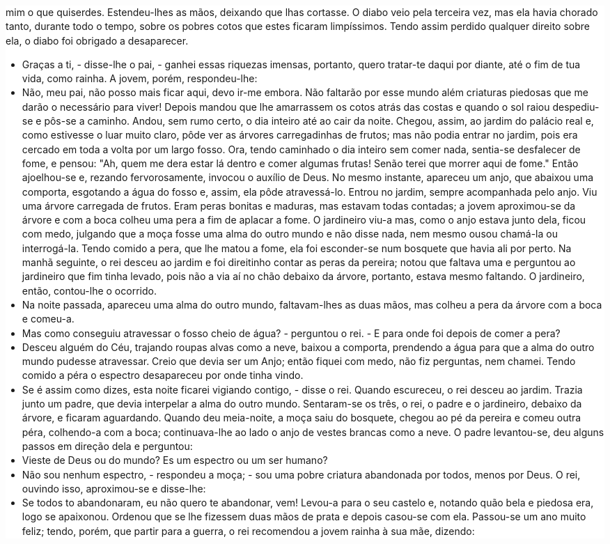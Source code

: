 mim o que quiserdes.
Estendeu-lhes as mãos, deixando que lhas cortasse. O diabo veio pela
terceira vez, mas ela havia chorado tanto, durante todo o tempo, sobre
os pobres cotos que estes ficaram limpíssimos. Tendo assim perdido
qualquer direito sobre ela, o diabo foi obrigado a desaparecer.
- Graças a ti, - disse-lhe o pai, - ganhei essas riquezas imensas,
portanto, quero tratar-te daqui por diante, até o fim de tua vida, como
rainha.
A jovem, porém, respondeu-lhe:
- Não, meu pai, não posso mais ficar aqui, devo ir-me embora. Não
faltarão por esse mundo além criaturas piedosas que me darão o
necessário para viver!
Depois mandou que lhe amarrassem os cotos atrás das costas e quando o
sol raiou despediu-se e pôs-se a caminho. Andou, sem rumo certo, o dia
inteiro até ao cair da noite. Chegou, assim, ao jardim do palácio real
e, como estivesse o luar muito claro, pôde ver as árvores carregadinhas
de frutos; mas não podia entrar no jardim, pois era cercado em toda a
volta por um largo fosso.
Ora, tendo caminhado o dia inteiro sem comer nada, sentia-se desfalecer
de fome, e pensou: "Ah, quem me dera estar lá dentro e comer algumas
frutas! Senão terei que morrer aqui de fome." Então ajoelhou-se e,
rezando fervorosamente, invocou o auxílio de Deus. No mesmo instante,
apareceu um anjo, que abaixou uma comporta, esgotando a água do fosso e,
assim, ela pôde atravessá-lo.
Entrou no jardim, sempre acompanhada pelo anjo. Viu uma árvore carregada
de frutos. Eram peras bonitas e maduras, mas estavam todas contadas; a
jovem aproximou-se da árvore e com a boca colheu uma pera a fim de
aplacar a fome. O jardineiro viu-a mas, como o anjo estava junto dela,
ficou com medo, julgando que a moça fosse uma alma do outro mundo e não
disse nada, nem mesmo ousou chamá-la ou interrogá-la. Tendo comido a
pera, que lhe matou a fome, ela foi esconder-se num bosquete que havia
ali por perto.
Na manhã seguinte, o rei desceu ao jardim e foi direitinho contar as
peras da pereira; notou que faltava uma e perguntou ao jardineiro que
fim tinha levado, pois não a via aí no chão debaixo da árvore, portanto,
estava mesmo faltando. O jardineiro, então, contou-lhe o ocorrido.
- Na noite passada, apareceu uma alma do outro mundo, faltavam-lhes as
duas mãos, mas colheu a pera da árvore com a boca e comeu-a.
- Mas como conseguiu atravessar o fosso cheio de água? - perguntou o
rei. - E para onde foi depois de comer a pera?
- Desceu alguém do Céu, trajando roupas alvas como a neve, baixou a
comporta, prendendo a água para que a alma do outro mundo pudesse
atravessar. Creio que devia ser um Anjo; então fiquei com medo, não fiz
perguntas, nem chamei. Tendo comido a péra o espectro desapareceu por
onde tinha vindo.
- Se é assim como dizes, esta noite ficarei vigiando contigo, - disse o
rei.
Quando escureceu, o rei desceu ao jardim. Trazia junto um padre, que
devia interpelar a alma do outro mundo. Sentaram-se os três, o rei, o
padre e o jardineiro, debaixo da árvore, e ficaram aguardando. Quando
deu meia-noite, a moça saiu do bosquete, chegou ao pé da pereira e comeu
outra péra, colhendo-a com a boca; continuava-lhe ao lado o anjo de
vestes brancas como a neve. O padre levantou-se, deu alguns passos em
direção dela e perguntou:
- Vieste de Deus ou do mundo? Es um espectro ou um ser humano?
- Não sou nenhum espectro, - respondeu a moça; - sou uma pobre criatura
abandonada por todos, menos por Deus.
O rei, ouvindo isso, aproximou-se e disse-lhe:
- Se todos to abandonaram, eu não quero te abandonar, vem!
Levou-a para o seu castelo e, notando quão bela e piedosa era, logo se
apaixonou. Ordenou que se lhe fizessem duas mãos de prata e depois
casou-se com ela.
Passou-se um ano muito feliz; tendo, porém, que partir para a guerra, o
rei recomendou a jovem rainha à sua mãe, dizendo: